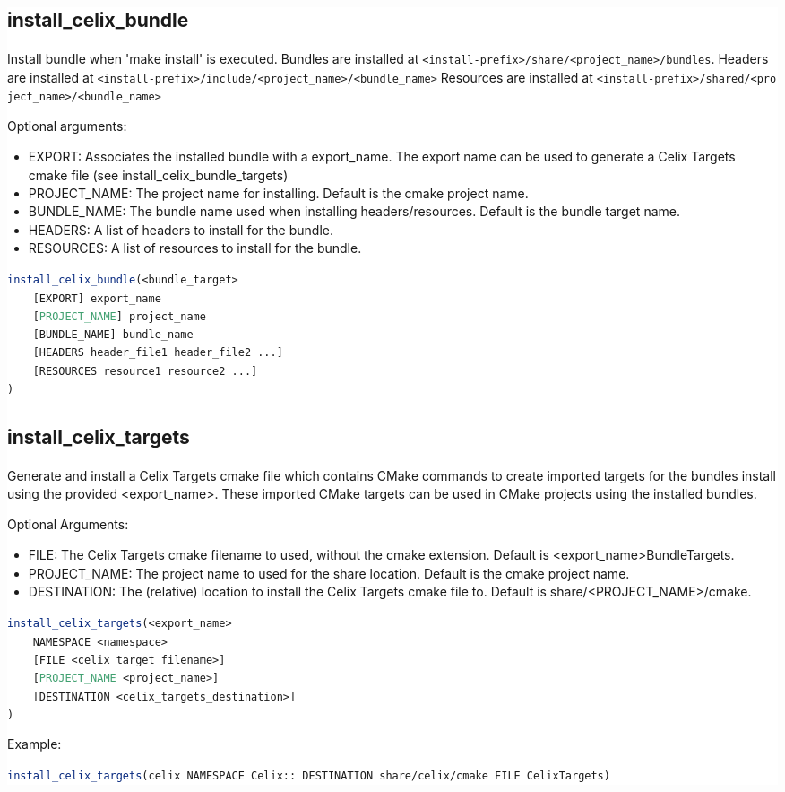 ## install_celix_bundle
Install bundle when 'make install' is executed. 
Bundles are installed at `<install-prefix>/share/<project_name>/bundles`.
Headers are installed at `<install-prefix>/include/<project_name>/<bundle_name>`
Resources are installed at `<install-prefix>/shared/<project_name>/<bundle_name>`

Optional arguments:
- EXPORT: Associates the installed bundle with a export_name. 
  The export name can be used to generate a Celix Targets cmake file (see install_celix_bundle_targets)
- PROJECT_NAME: The project name for installing. Default is the cmake project name.
- BUNDLE_NAME: The bundle name used when installing headers/resources. Default is the bundle target name.
- HEADERS: A list of headers to install for the bundle.
- RESOURCES: A list of resources to install for the bundle.

```CMake
install_celix_bundle(<bundle_target>
    [EXPORT] export_name
    [PROJECT_NAME] project_name
    [BUNDLE_NAME] bundle_name
    [HEADERS header_file1 header_file2 ...]
    [RESOURCES resource1 resource2 ...]
)
```

## install_celix_targets
Generate and install a Celix Targets cmake file which contains CMake commands to create imported targets for the bundles 
install using the provided <export_name>. These imported CMake targets can be used in CMake projects using the installed
bundles. 

Optional Arguments:
- FILE: The Celix Targets cmake filename to used, without the cmake extension. Default is <export_name>BundleTargets.
- PROJECT_NAME: The project name to used for the share location. Default is the cmake project name.
- DESTINATION: The (relative) location to install the Celix Targets cmake file to. Default is share/<PROJECT_NAME>/cmake.

```CMake
install_celix_targets(<export_name>
    NAMESPACE <namespace>
    [FILE <celix_target_filename>]
    [PROJECT_NAME <project_name>]
    [DESTINATION <celix_targets_destination>]
)
```

Example:
```CMake
install_celix_targets(celix NAMESPACE Celix:: DESTINATION share/celix/cmake FILE CelixTargets)
```
